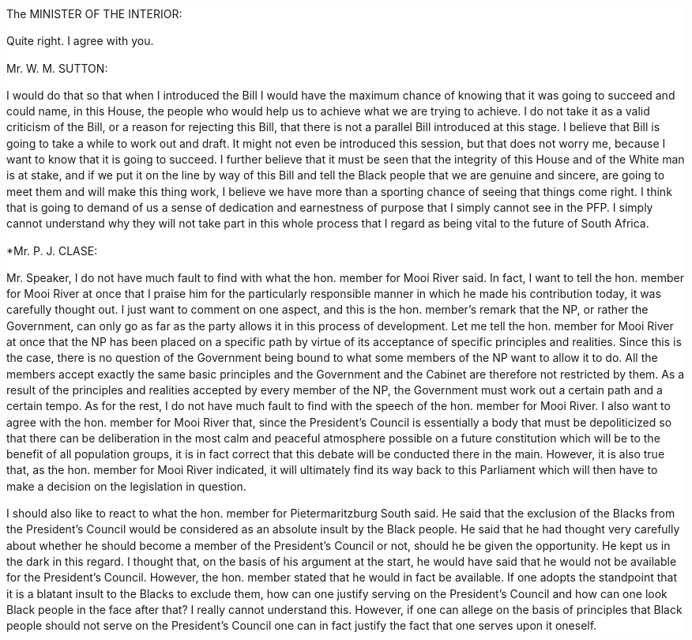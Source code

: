 <speech by="#minister_of_the_interior">

<from>The <person refersTo="hansard_za">MINISTER OF THE INTERIOR</person>:</from>

<p>Quite right. I agree with you.</p>

</speech>

<speech by="#sutton">

<from>Mr. <person refersTo="hansard_za">W. M. SUTTON</person>:</from>

<p>I would do that so that when I introduced the Bill I would have the maximum chance of knowing that it was going to succeed and could name, in this House, the people who would help us to achieve what we are trying to achieve. I do not take it as a valid criticism of the Bill, or a reason for rejecting this Bill, that there is not a parallel Bill introduced at this stage. I <span class="col_8215-8216" refersTo="page_0840"/>believe that Bill is going to take a while to work out and draft. It might not even be introduced this session, but that does not worry me, because I want to know that it is going to succeed. I further believe that it must be seen that the integrity of this House and of the White man is at stake, and if we put it on the line by way of this Bill and tell the Black people that we are genuine and sincere, are going to meet them and will make this thing work, I believe we have more than a sporting chance of seeing that things come right. I think that is going to demand of us a sense of dedication and earnestness of purpose that I simply cannot see in the PFP. I simply cannot understand why they will not take part in this whole process that I regard as being vital to the future of South Africa.</p>

</speech>

<speech by="#clase">

<from>*Mr. <person refersTo="hansard_za">P. J. CLASE</person>:</from>

<p>Mr. Speaker, I do not have much fault to find with what the hon. member for Mooi River said. In fact, I want to tell the hon. member for Mooi River at once that I praise him for the particularly responsible manner in which he made his contribution today, it was carefully thought out. I just want to comment on one aspect, and this is the hon. member&#x2019;s remark that the NP, or rather the Government, can only go as far as the party allows it in this process of development. Let me tell the hon. member for Mooi River at once that the NP has been placed on a specific path by virtue of its acceptance of specific principles and realities. Since this is the case, there is no question of the Government being bound to what some members of the NP want to allow it to do. All the members accept exactly the same basic principles and the Government and the Cabinet are therefore not restricted by them. As a result of the principles and realities accepted by every member of the NP, the Government must work out a certain path and a certain tempo. As for the rest, I do not have much fault to find with the speech of the hon. member for Mooi River. I also want to agree with the hon. member for Mooi River that, since the President&#x2019;s Council is essentially a body that must be depoliticized so that there can be deliberation in the most calm and peaceful atmosphere possible on a future constitution which will be to the benefit of all population groups, it is in fact correct that this debate will be conducted there in the main. However, it is also true that, as the hon. member for Mooi River indicated, it will ultimately find its way back to this Parliament which will then have to make a decision on the legislation in question.</p>

<p>I should also like to react to what the hon. member for Pietermaritzburg South said. He said that the exclusion of the Blacks from the President&#x2019;s Council would be considered as an absolute insult by the Black people. He said that he had thought very carefully about whether he should become a member of the President&#x2019;s Council or not, should he be given the opportunity. He kept us in the dark in this regard. I thought that, on the basis of his argument at the start, he would have said that he would not be available for the President&#x2019;s Council. However, the hon. member stated that he would in fact be available. If one adopts the standpoint that it is a blatant insult to the Blacks to exclude them, how can one justify serving on the President&#x2019;s Council and how can one look Black people in the face after that? I really cannot understand this. However, if one can allege on the basis of principles that Black people should not serve on the President&#x2019;s Council one can in fact justify the fact that one serves upon it oneself.</p>
